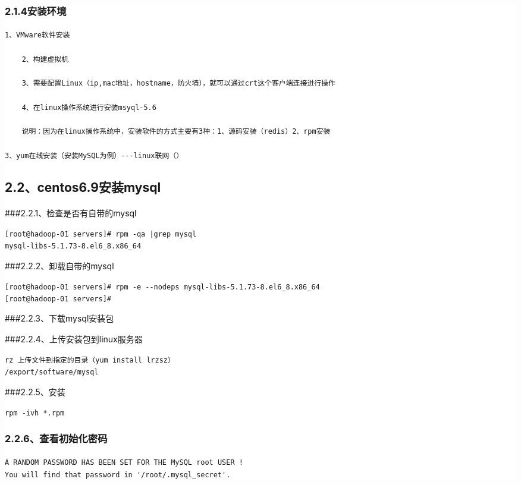 

### 2.1.4安装环境

```
1、VMware软件安装

	2、构建虚拟机

	3、需要配置Linux（ip,mac地址，hostname，防火墙），就可以通过crt这个客户端连接进行操作

	4、在linux操作系统进行安装msyql-5.6
	
	说明：因为在linux操作系统中，安装软件的方式主要有3种：1、源码安装（redis）2、rpm安装 		

3、yum在线安装（安装MySQL为例）---linux联网（）

```

## 2.2、centos6.9安装mysql



###2.2.1、检查是否有自带的mysql

```
[root@hadoop-01 servers]# rpm -qa |grep mysql 
mysql-libs-5.1.73-8.el6_8.x86_64
```

###2.2.2、卸载自带的mysql

```
[root@hadoop-01 servers]# rpm -e --nodeps mysql-libs-5.1.73-8.el6_8.x86_64
[root@hadoop-01 servers]# 
```

###2.2.3、下载mysql安装包

###2.2.4、上传安装包到linux服务器

```
rz 上传文件到指定的目录（yum install lrzsz）
/export/software/mysql
```

###2.2.5、安装

```
rpm -ivh *.rpm
```

### 2.2.6、查看初始化密码

```
A RANDOM PASSWORD HAS BEEN SET FOR THE MySQL root USER !
You will find that password in '/root/.mysql_secret'.
```

